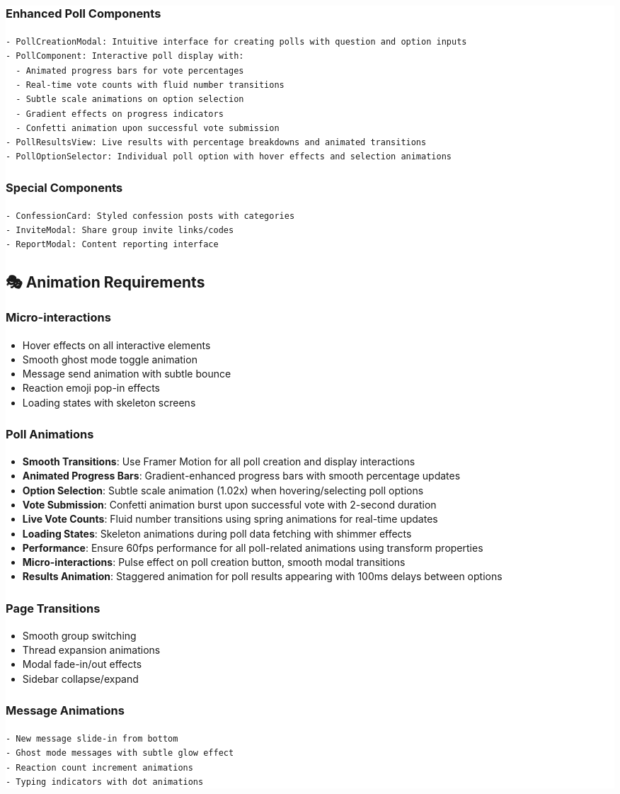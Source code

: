 ### Enhanced Poll Components
```tsx
- PollCreationModal: Intuitive interface for creating polls with question and option inputs
- PollComponent: Interactive poll display with:
  - Animated progress bars for vote percentages
  - Real-time vote counts with fluid number transitions
  - Subtle scale animations on option selection
  - Gradient effects on progress indicators
  - Confetti animation upon successful vote submission
- PollResultsView: Live results with percentage breakdowns and animated transitions
- PollOptionSelector: Individual poll option with hover effects and selection animations
```

### Special Components
```tsx
- ConfessionCard: Styled confession posts with categories
- InviteModal: Share group invite links/codes
- ReportModal: Content reporting interface
```

## 🎭 Animation Requirements

### Micro-interactions
- Hover effects on all interactive elements
- Smooth ghost mode toggle animation
- Message send animation with subtle bounce
- Reaction emoji pop-in effects
- Loading states with skeleton screens

### Poll Animations
- **Smooth Transitions**: Use Framer Motion for all poll creation and display interactions
- **Animated Progress Bars**: Gradient-enhanced progress bars with smooth percentage updates
- **Option Selection**: Subtle scale animation (1.02x) when hovering/selecting poll options
- **Vote Submission**: Confetti animation burst upon successful vote with 2-second duration
- **Live Vote Counts**: Fluid number transitions using spring animations for real-time updates
- **Loading States**: Skeleton animations during poll data fetching with shimmer effects
- **Performance**: Ensure 60fps performance for all poll-related animations using transform properties
- **Micro-interactions**: Pulse effect on poll creation button, smooth modal transitions
- **Results Animation**: Staggered animation for poll results appearing with 100ms delays between options

### Page Transitions
- Smooth group switching
- Thread expansion animations
- Modal fade-in/out effects
- Sidebar collapse/expand

### Message Animations
```css
- New message slide-in from bottom
- Ghost mode messages with subtle glow effect
- Reaction count increment animations
- Typing indicators with dot animations
```
